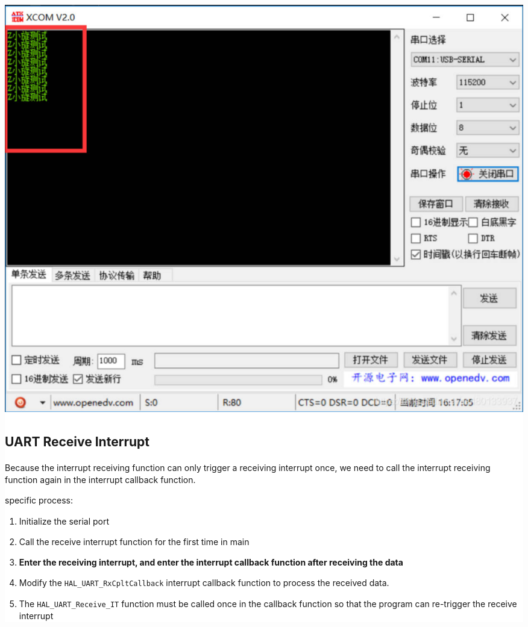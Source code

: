 ![05](https://github.com/knightsummon/STM32-HAL-Library-From-Scrach/blob/main/04.%20HAL%20Library%20UART%20Serial%20Communication.assets/05.jpg)



## UART Receive Interrupt

Because the interrupt receiving function can only trigger a receiving interrupt once, we need to call the interrupt receiving function again in the interrupt callback function.

specific process:
1. Initialize the serial port

2. Call the receive interrupt function for the first time in main

3. **Enter the receiving interrupt, and enter the interrupt callback function after receiving the data**

4. Modify the `HAL_UART_RxCpltCallback` interrupt callback function to process the received data.

5.   The `HAL_UART_Receive_IT` function must be called once in the callback function so that the program can re-trigger the receive interrupt
